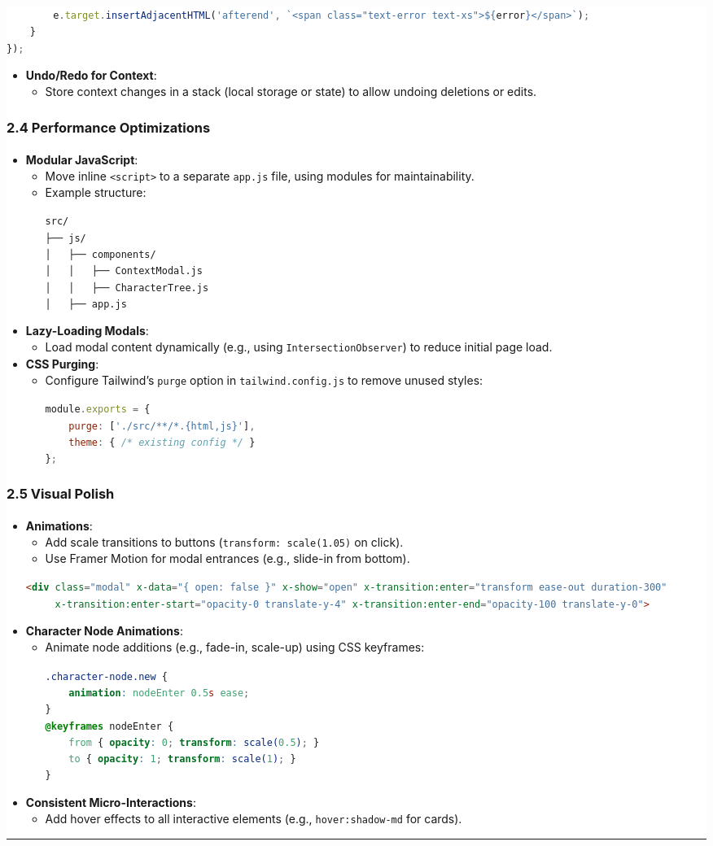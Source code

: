   ```javascript
          e.target.insertAdjacentHTML('afterend', `<span class="text-error text-xs">${error}</span>`);
      }
  });
  ```
- **Undo/Redo for Context**:
  - Store context changes in a stack (local storage or state) to allow undoing deletions or edits.

### 2.4 Performance Optimizations
- **Modular JavaScript**:
  - Move inline `<script>` to a separate `app.js` file, using modules for maintainability.
  - Example structure:
    ```
    src/
    ├── js/
    │   ├── components/
    │   │   ├── ContextModal.js
    │   │   ├── CharacterTree.js
    │   ├── app.js
    ```
- **Lazy-Loading Modals**:
  - Load modal content dynamically (e.g., using `IntersectionObserver`) to reduce initial page load.
- **CSS Purging**:
  - Configure Tailwind’s `purge` option in `tailwind.config.js` to remove unused styles:
    ```javascript
    module.exports = {
        purge: ['./src/**/*.{html,js}'],
        theme: { /* existing config */ }
    };
    ```

### 2.5 Visual Polish
- **Animations**:
  - Add scale transitions to buttons (`transform: scale(1.05)` on click).
  - Use Framer Motion for modal entrances (e.g., slide-in from bottom).
  ```html
  <div class="modal" x-data="{ open: false }" x-show="open" x-transition:enter="transform ease-out duration-300"
       x-transition:enter-start="opacity-0 translate-y-4" x-transition:enter-end="opacity-100 translate-y-0">
  ```
- **Character Node Animations**:
  - Animate node additions (e.g., fade-in, scale-up) using CSS keyframes:
    ```css
    .character-node.new {
        animation: nodeEnter 0.5s ease;
    }
    @keyframes nodeEnter {
        from { opacity: 0; transform: scale(0.5); }
        to { opacity: 1; transform: scale(1); }
    }
    ```
- **Consistent Micro-Interactions**:
  - Add hover effects to all interactive elements (e.g., `hover:shadow-md` for cards).

---